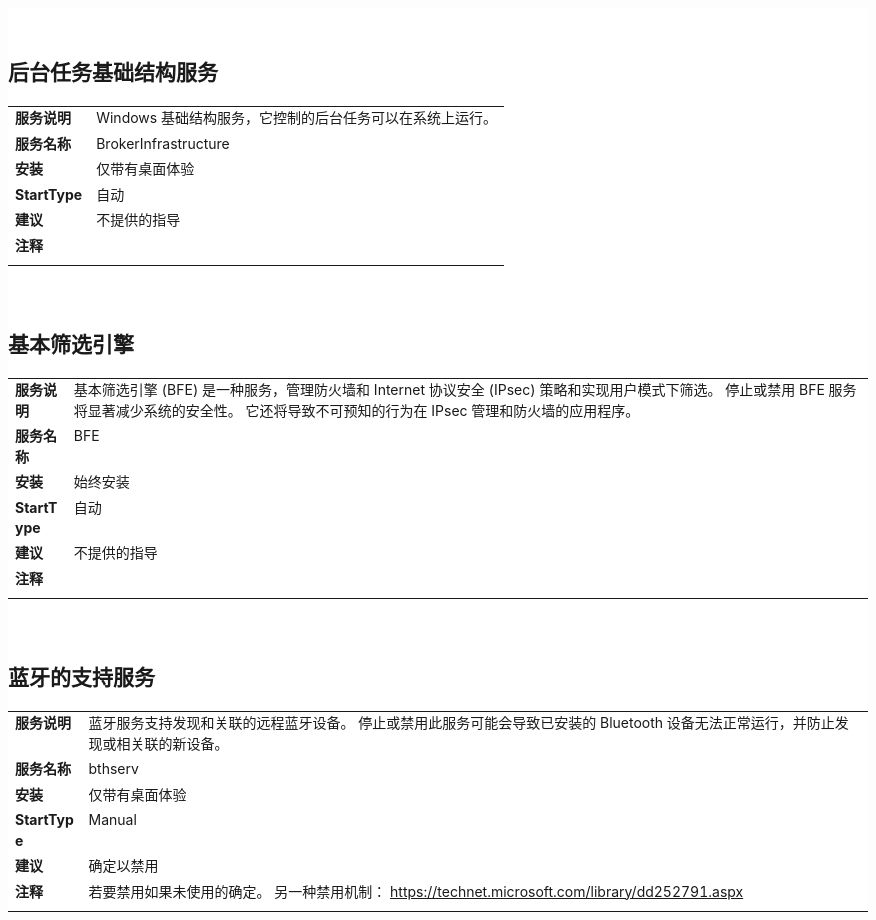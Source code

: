 <br />          


## <a name="background-tasks-infrastructure-service"></a>后台任务基础结构服务      
| | |           
|---|---|   
|   **服务说明** |   Windows 基础结构服务，它控制的后台任务可以在系统上运行。
|   **服务名称**    |   BrokerInfrastructure
|   **安装**    |   仅带有桌面体验
|   **StartType**   |   自动
|   **建议**  | 不提供的指导   
|   **注释**    |   
|||         
            
<br />          

## <a name="base-filtering-engine"></a>基本筛选引擎            
| | |           
|---|---|       
|   **服务说明** |   基本筛选引擎 (BFE) 是一种服务，管理防火墙和 Internet 协议安全 (IPsec) 策略和实现用户模式下筛选。 停止或禁用 BFE 服务将显著减少系统的安全性。 它还将导致不可预知的行为在 IPsec 管理和防火墙的应用程序。
|   **服务名称**    |   BFE
|   **安装**    |   始终安装
|   **StartType**   |   自动
|   **建议**  | 不提供的指导   
|   **注释**    |   
|||         
            
<br />          

## <a name="bluetooth-support-service"></a>蓝牙的支持服务            
| | |           
|---|---|   
|   **服务说明** |   蓝牙服务支持发现和关联的远程蓝牙设备。  停止或禁用此服务可能会导致已安装的 Bluetooth 设备无法正常运行，并防止发现或相关联的新设备。
|   **服务名称**    |   bthserv
|   **安装**    |   仅带有桌面体验
|   **StartType**   |   Manual
|   **建议**  |   确定以禁用
|   **注释**    |   若要禁用如果未使用的确定。 另一种禁用机制： https://technet.microsoft.com/library/dd252791.aspx
|||         
            